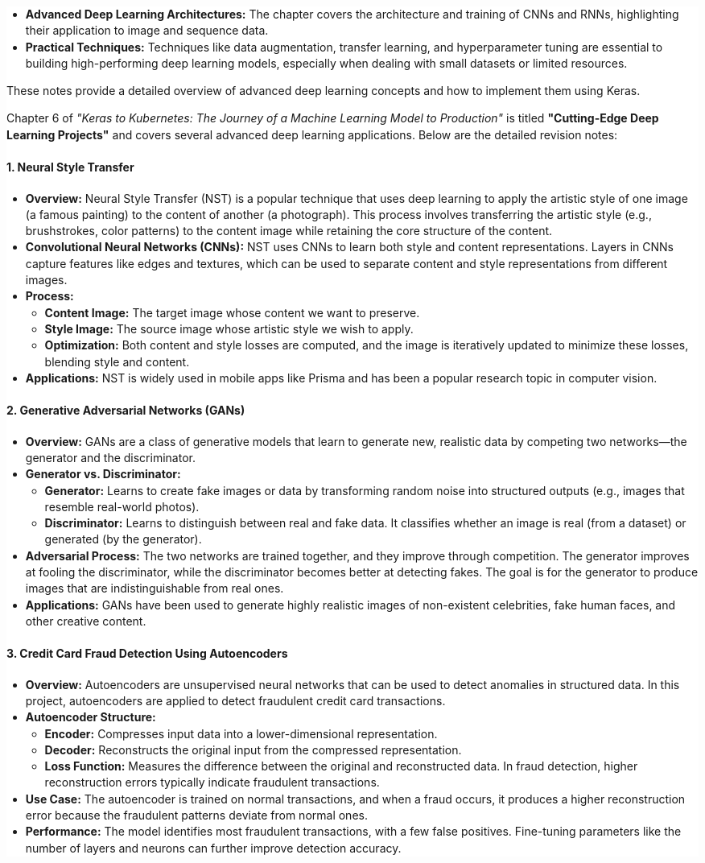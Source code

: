 * **Advanced Deep Learning Architectures:** The chapter covers the architecture and training of CNNs and RNNs, highlighting their application to image and sequence data.
* **Practical Techniques:** Techniques like data augmentation, transfer learning, and hyperparameter tuning are essential to building high-performing deep learning models, especially when dealing with small datasets or limited resources.

These notes provide a detailed overview of advanced deep learning concepts and how to implement them using Keras.



Chapter 6 of _"Keras to Kubernetes: The Journey of a Machine Learning Model to Production"_ is titled **"Cutting-Edge Deep Learning Projects"** and covers several advanced deep learning applications. Below are the detailed revision notes:

#### 1. **Neural Style Transfer**

* **Overview:** Neural Style Transfer (NST) is a popular technique that uses deep learning to apply the artistic style of one image (a famous painting) to the content of another (a photograph). This process involves transferring the artistic style (e.g., brushstrokes, color patterns) to the content image while retaining the core structure of the content.
* **Convolutional Neural Networks (CNNs):** NST uses CNNs to learn both style and content representations. Layers in CNNs capture features like edges and textures, which can be used to separate content and style representations from different images.
* **Process:**
  * **Content Image:** The target image whose content we want to preserve.
  * **Style Image:** The source image whose artistic style we wish to apply.
  * **Optimization:** Both content and style losses are computed, and the image is iteratively updated to minimize these losses, blending style and content.
* **Applications:** NST is widely used in mobile apps like Prisma and has been a popular research topic in computer vision.

#### 2. **Generative Adversarial Networks (GANs)**

* **Overview:** GANs are a class of generative models that learn to generate new, realistic data by competing two networks—the generator and the discriminator.
* **Generator vs. Discriminator:**
  * **Generator:** Learns to create fake images or data by transforming random noise into structured outputs (e.g., images that resemble real-world photos).
  * **Discriminator:** Learns to distinguish between real and fake data. It classifies whether an image is real (from a dataset) or generated (by the generator).
* **Adversarial Process:** The two networks are trained together, and they improve through competition. The generator improves at fooling the discriminator, while the discriminator becomes better at detecting fakes. The goal is for the generator to produce images that are indistinguishable from real ones.
* **Applications:** GANs have been used to generate highly realistic images of non-existent celebrities, fake human faces, and other creative content.

#### 3. **Credit Card Fraud Detection Using Autoencoders**

* **Overview:** Autoencoders are unsupervised neural networks that can be used to detect anomalies in structured data. In this project, autoencoders are applied to detect fraudulent credit card transactions.
* **Autoencoder Structure:**
  * **Encoder:** Compresses input data into a lower-dimensional representation.
  * **Decoder:** Reconstructs the original input from the compressed representation.
  * **Loss Function:** Measures the difference between the original and reconstructed data. In fraud detection, higher reconstruction errors typically indicate fraudulent transactions.
* **Use Case:** The autoencoder is trained on normal transactions, and when a fraud occurs, it produces a higher reconstruction error because the fraudulent patterns deviate from normal ones.
* **Performance:** The model identifies most fraudulent transactions, with a few false positives. Fine-tuning parameters like the number of layers and neurons can further improve detection accuracy.
